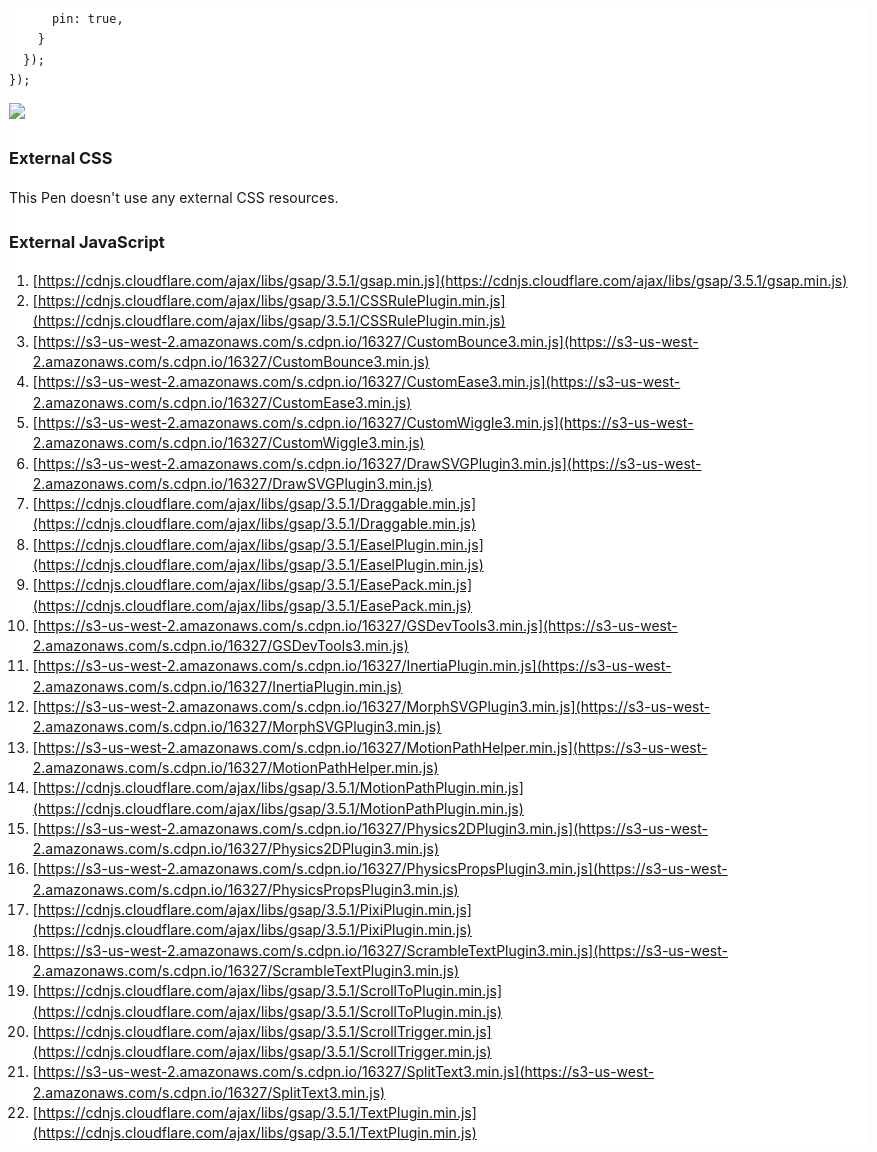 ```
      pin: true,
    }
  });
});
```

[![](https://assets.codepen.io/16327/internal/avatars/users/default.png?fit=crop&format=auto&height=256&version=1697554632&width=256)](https://codepen.io/GreenSock)

### External CSS

This Pen doesn't use any external CSS resources.

### External JavaScript

1.  [https://cdnjs.cloudflare.com/ajax/libs/gsap/3.5.1/gsap.min.js](https://cdnjs.cloudflare.com/ajax/libs/gsap/3.5.1/gsap.min.js)
2.  [https://cdnjs.cloudflare.com/ajax/libs/gsap/3.5.1/CSSRulePlugin.min.js](https://cdnjs.cloudflare.com/ajax/libs/gsap/3.5.1/CSSRulePlugin.min.js)
3.  [https://s3-us-west-2.amazonaws.com/s.cdpn.io/16327/CustomBounce3.min.js](https://s3-us-west-2.amazonaws.com/s.cdpn.io/16327/CustomBounce3.min.js)
4.  [https://s3-us-west-2.amazonaws.com/s.cdpn.io/16327/CustomEase3.min.js](https://s3-us-west-2.amazonaws.com/s.cdpn.io/16327/CustomEase3.min.js)
5.  [https://s3-us-west-2.amazonaws.com/s.cdpn.io/16327/CustomWiggle3.min.js](https://s3-us-west-2.amazonaws.com/s.cdpn.io/16327/CustomWiggle3.min.js)
6.  [https://s3-us-west-2.amazonaws.com/s.cdpn.io/16327/DrawSVGPlugin3.min.js](https://s3-us-west-2.amazonaws.com/s.cdpn.io/16327/DrawSVGPlugin3.min.js)
7.  [https://cdnjs.cloudflare.com/ajax/libs/gsap/3.5.1/Draggable.min.js](https://cdnjs.cloudflare.com/ajax/libs/gsap/3.5.1/Draggable.min.js)
8.  [https://cdnjs.cloudflare.com/ajax/libs/gsap/3.5.1/EaselPlugin.min.js](https://cdnjs.cloudflare.com/ajax/libs/gsap/3.5.1/EaselPlugin.min.js)
9.  [https://cdnjs.cloudflare.com/ajax/libs/gsap/3.5.1/EasePack.min.js](https://cdnjs.cloudflare.com/ajax/libs/gsap/3.5.1/EasePack.min.js)
10.  [https://s3-us-west-2.amazonaws.com/s.cdpn.io/16327/GSDevTools3.min.js](https://s3-us-west-2.amazonaws.com/s.cdpn.io/16327/GSDevTools3.min.js)
11.  [https://s3-us-west-2.amazonaws.com/s.cdpn.io/16327/InertiaPlugin.min.js](https://s3-us-west-2.amazonaws.com/s.cdpn.io/16327/InertiaPlugin.min.js)
12.  [https://s3-us-west-2.amazonaws.com/s.cdpn.io/16327/MorphSVGPlugin3.min.js](https://s3-us-west-2.amazonaws.com/s.cdpn.io/16327/MorphSVGPlugin3.min.js)
13.  [https://s3-us-west-2.amazonaws.com/s.cdpn.io/16327/MotionPathHelper.min.js](https://s3-us-west-2.amazonaws.com/s.cdpn.io/16327/MotionPathHelper.min.js)
14.  [https://cdnjs.cloudflare.com/ajax/libs/gsap/3.5.1/MotionPathPlugin.min.js](https://cdnjs.cloudflare.com/ajax/libs/gsap/3.5.1/MotionPathPlugin.min.js)
15.  [https://s3-us-west-2.amazonaws.com/s.cdpn.io/16327/Physics2DPlugin3.min.js](https://s3-us-west-2.amazonaws.com/s.cdpn.io/16327/Physics2DPlugin3.min.js)
16.  [https://s3-us-west-2.amazonaws.com/s.cdpn.io/16327/PhysicsPropsPlugin3.min.js](https://s3-us-west-2.amazonaws.com/s.cdpn.io/16327/PhysicsPropsPlugin3.min.js)
17.  [https://cdnjs.cloudflare.com/ajax/libs/gsap/3.5.1/PixiPlugin.min.js](https://cdnjs.cloudflare.com/ajax/libs/gsap/3.5.1/PixiPlugin.min.js)
18.  [https://s3-us-west-2.amazonaws.com/s.cdpn.io/16327/ScrambleTextPlugin3.min.js](https://s3-us-west-2.amazonaws.com/s.cdpn.io/16327/ScrambleTextPlugin3.min.js)
19.  [https://cdnjs.cloudflare.com/ajax/libs/gsap/3.5.1/ScrollToPlugin.min.js](https://cdnjs.cloudflare.com/ajax/libs/gsap/3.5.1/ScrollToPlugin.min.js)
20.  [https://cdnjs.cloudflare.com/ajax/libs/gsap/3.5.1/ScrollTrigger.min.js](https://cdnjs.cloudflare.com/ajax/libs/gsap/3.5.1/ScrollTrigger.min.js)
21.  [https://s3-us-west-2.amazonaws.com/s.cdpn.io/16327/SplitText3.min.js](https://s3-us-west-2.amazonaws.com/s.cdpn.io/16327/SplitText3.min.js)
22.  [https://cdnjs.cloudflare.com/ajax/libs/gsap/3.5.1/TextPlugin.min.js](https://cdnjs.cloudflare.com/ajax/libs/gsap/3.5.1/TextPlugin.min.js)
